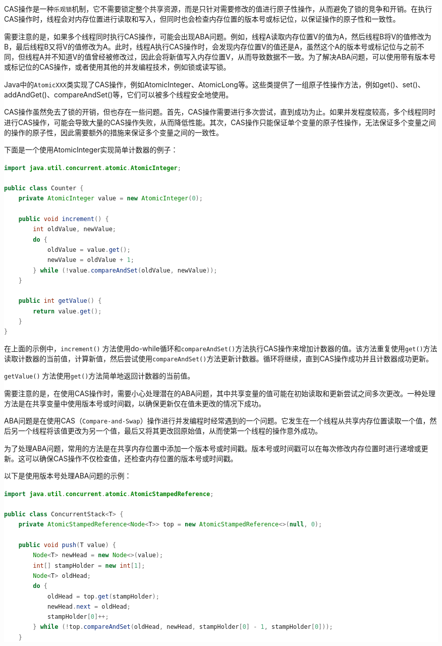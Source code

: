 CAS操作是一种`乐观锁`机制，它不需要锁定整个共享资源，而是只针对需要修改的值进行原子性操作，从而避免了锁的竞争和开销。在执行CAS操作时，线程会对内存位置进行读取和写入，但同时也会检查内存位置的版本号或标记位，以保证操作的原子性和一致性。

需要注意的是，如果多个线程同时执行CAS操作，可能会出现ABA问题。例如，线程A读取内存位置V的值为A，然后线程B将V的值修改为B，最后线程B又将V的值修改为A。此时，线程A执行CAS操作时，会发现内存位置V的值还是A，虽然这个A的版本号或标记位与之前不同，但线程A并不知道V的值曾经被修改过，因此会将新值写入内存位置V，从而导致数据不一致。为了解决ABA问题，可以使用带有版本号或标记位的CAS操作，或者使用其他的并发编程技术，例如锁或读写锁。

Java中的`AtomicXXX`类实现了CAS操作，例如AtomicInteger、AtomicLong等。这些类提供了一组原子性操作方法，例如get()、set()、addAndGet()、compareAndSet()等，它们可以被多个线程安全地使用。

CAS操作虽然免去了锁的开销，但也存在一些问题。首先，CAS操作需要进行多次尝试，直到成功为止。如果并发程度较高，多个线程同时进行CAS操作，可能会导致大量的CAS操作失败，从而降低性能。其次，CAS操作只能保证单个变量的原子性操作，无法保证多个变量之间的操作的原子性，因此需要额外的措施来保证多个变量之间的一致性。



下面是一个使用AtomicInteger实现简单计数器的例子：

```java
import java.util.concurrent.atomic.AtomicInteger;

public class Counter {
    private AtomicInteger value = new AtomicInteger(0);

    public void increment() {
        int oldValue, newValue;
        do {
            oldValue = value.get();
            newValue = oldValue + 1;
        } while (!value.compareAndSet(oldValue, newValue));
    }

    public int getValue() {
        return value.get();
    }
}
```

在上面的示例中，`increment()` 方法使用do-while循环和`compareAndSet()`方法执行CAS操作来增加计数器的值。该方法重复使用`get()`方法读取计数器的当前值，计算新值，然后尝试使用`compareAndSet()`方法更新计数器。循环将继续，直到CAS操作成功并且计数器成功更新。

`getValue()` 方法使用`get()`方法简单地返回计数器的当前值。

需要注意的是，在使用CAS操作时，需要小心处理潜在的ABA问题，其中共享变量的值可能在初始读取和更新尝试之间多次更改。一种处理方法是在共享变量中使用版本号或时间戳，以确保更新仅在值未更改的情况下成功。



ABA问题是在使用CAS（`Compare-and-Swap`）操作进行并发编程时经常遇到的一个问题。它发生在一个线程从共享内存位置读取一个值，然后另一个线程将该值更改为另一个值，最后又将其更改回原始值，从而使第一个线程的操作意外成功。

为了处理ABA问题，常用的方法是在共享内存位置中添加一个版本号或时间戳。版本号或时间戳可以在每次修改内存位置时进行递增或更新。这可以确保CAS操作不仅检查值，还检查内存位置的版本号或时间戳。

以下是使用版本号处理ABA问题的示例：

```java
import java.util.concurrent.atomic.AtomicStampedReference;

public class ConcurrentStack<T> {
    private AtomicStampedReference<Node<T>> top = new AtomicStampedReference<>(null, 0);

    public void push(T value) {
        Node<T> newHead = new Node<>(value);
        int[] stampHolder = new int[1];
        Node<T> oldHead;
        do {
            oldHead = top.get(stampHolder);
            newHead.next = oldHead;
            stampHolder[0]++;
        } while (!top.compareAndSet(oldHead, newHead, stampHolder[0] - 1, stampHolder[0]));
    }

```